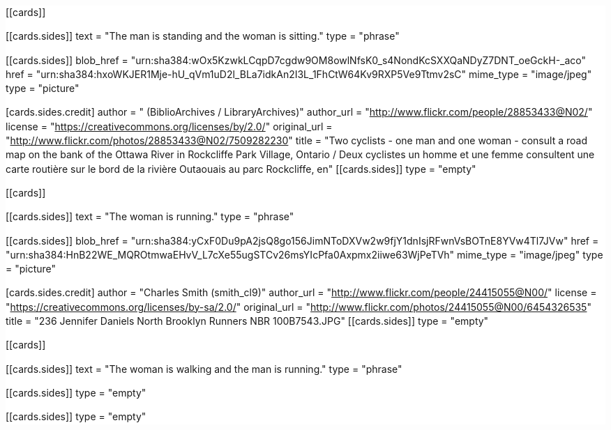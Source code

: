 [[cards]]

[[cards.sides]]
text = "The man is standing and the woman is sitting."
type = "phrase"

[[cards.sides]]
blob_href = "urn:sha384:wOx5KzwkLCqpD7cgdw9OM8owlNfsK0_s4NondKcSXXQaNDyZ7DNT_oeGckH-_aco"
href = "urn:sha384:hxoWKJER1Mje-hU_qVm1uD2l_BLa7idkAn2I3L_1FhCtW64Kv9RXP5Ve9Ttmv2sC"
mime_type = "image/jpeg"
type = "picture"

[cards.sides.credit]
author = " (BiblioArchives / LibraryArchives)"
author_url = "http://www.flickr.com/people/28853433@N02/"
license = "https://creativecommons.org/licenses/by/2.0/"
original_url = "http://www.flickr.com/photos/28853433@N02/7509282230"
title = "Two cyclists - one man and one woman - consult a road map on the bank of the Ottawa River in Rockcliffe Park Village, Ontario / Deux cyclistes  un homme et une femme  consultent une carte routière sur le bord de la rivière Outaouais au parc Rockcliffe, en"
[[cards.sides]]
type = "empty"

[[cards]]

[[cards.sides]]
text = "The woman is running."
type = "phrase"

[[cards.sides]]
blob_href = "urn:sha384:yCxF0Du9pA2jsQ8go156JimNToDXVw2w9fjY1dnIsjRFwnVsBOTnE8YVw4Tl7JVw"
href = "urn:sha384:HnB22WE_MQROtmwaEHvV_L7cXe55ugSTCv26msYIcPfa0Axpmx2iiwe63WjPeTVh"
mime_type = "image/jpeg"
type = "picture"

[cards.sides.credit]
author = "Charles Smith (smith_cl9)"
author_url = "http://www.flickr.com/people/24415055@N00/"
license = "https://creativecommons.org/licenses/by-sa/2.0/"
original_url = "http://www.flickr.com/photos/24415055@N00/6454326535"
title = "236 Jennifer Daniels North Brooklyn Runners NBR 100B7543.JPG"
[[cards.sides]]
type = "empty"

[[cards]]

[[cards.sides]]
text = "The woman is walking and the man is running."
type = "phrase"

[[cards.sides]]
type = "empty"

[[cards.sides]]
type = "empty"
